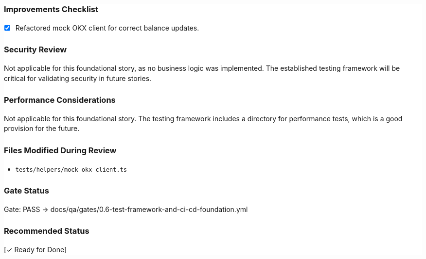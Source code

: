 ### Improvements Checklist
- [x] Refactored mock OKX client for correct balance updates.

### Security Review
Not applicable for this foundational story, as no business logic was implemented. The established testing framework will be critical for validating security in future stories.

### Performance Considerations
Not applicable for this foundational story. The testing framework includes a directory for performance tests, which is a good provision for the future.

### Files Modified During Review
- `tests/helpers/mock-okx-client.ts`

### Gate Status
Gate: PASS → docs/qa/gates/0.6-test-framework-and-ci-cd-foundation.yml

### Recommended Status
[✓ Ready for Done]
